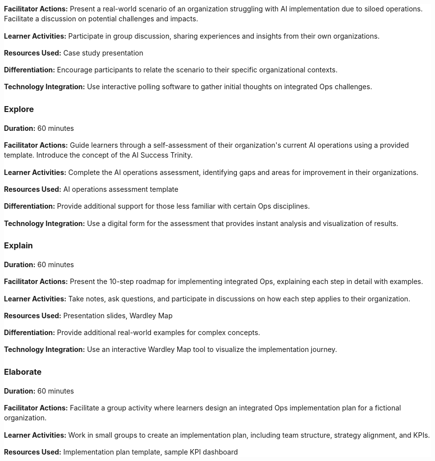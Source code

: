 **Facilitator Actions:** Present a real-world scenario of an organization struggling with AI implementation due to siloed operations. Facilitate a discussion on potential challenges and impacts.

**Learner Activities:** Participate in group discussion, sharing experiences and insights from their own organizations.

**Resources Used:** Case study presentation

**Differentiation:** Encourage participants to relate the scenario to their specific organizational contexts.

**Technology Integration:** Use interactive polling software to gather initial thoughts on integrated Ops challenges.

### Explore
**Duration:** 60 minutes

**Facilitator Actions:** Guide learners through a self-assessment of their organization's current AI operations using a provided template. Introduce the concept of the AI Success Trinity.

**Learner Activities:** Complete the AI operations assessment, identifying gaps and areas for improvement in their organizations.

**Resources Used:** AI operations assessment template

**Differentiation:** Provide additional support for those less familiar with certain Ops disciplines.

**Technology Integration:** Use a digital form for the assessment that provides instant analysis and visualization of results.

### Explain
**Duration:** 60 minutes

**Facilitator Actions:** Present the 10-step roadmap for implementing integrated Ops, explaining each step in detail with examples.

**Learner Activities:** Take notes, ask questions, and participate in discussions on how each step applies to their organization.

**Resources Used:** Presentation slides, Wardley Map

**Differentiation:** Provide additional real-world examples for complex concepts.

**Technology Integration:** Use an interactive Wardley Map tool to visualize the implementation journey.

### Elaborate
**Duration:** 60 minutes

**Facilitator Actions:** Facilitate a group activity where learners design an integrated Ops implementation plan for a fictional organization.

**Learner Activities:** Work in small groups to create an implementation plan, including team structure, strategy alignment, and KPIs.

**Resources Used:** Implementation plan template, sample KPI dashboard
